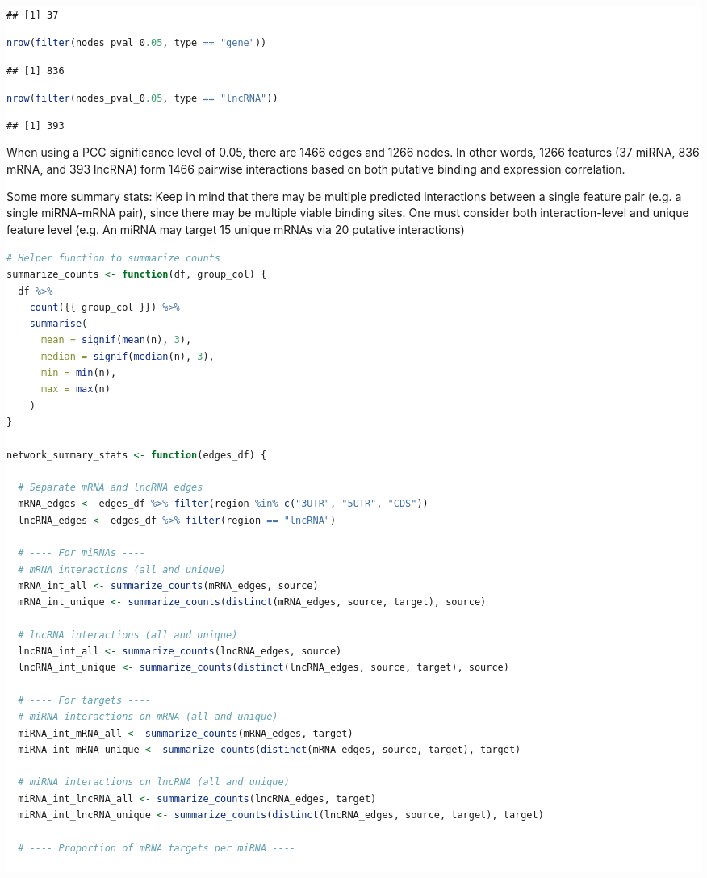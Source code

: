     ## [1] 37

``` r
nrow(filter(nodes_pval_0.05, type == "gene"))
```

    ## [1] 836

``` r
nrow(filter(nodes_pval_0.05, type == "lncRNA"))
```

    ## [1] 393

When using a PCC significance level of 0.05, there are 1466 edges and
1266 nodes. In other words, 1266 features (37 miRNA, 836 mRNA, and 393
lncRNA) form 1466 pairwise interactions based on both putative binding
and expression correlation.

Some more summary stats: Keep in mind that there may be multiple
predicted interactions between a single feature pair (e.g. a single
miRNA-mRNA pair), since there may be multiple viable binding sites. One
must consider both interaction-level and unique feature level (e.g. An
miRNA may target 15 unique mRNAs via 20 putative interactions)

``` r
# Helper function to summarize counts
summarize_counts <- function(df, group_col) {
  df %>%
    count({{ group_col }}) %>%
    summarise(
      mean = signif(mean(n), 3),
      median = signif(median(n), 3),
      min = min(n),
      max = max(n)
    )
}

network_summary_stats <- function(edges_df) {

  # Separate mRNA and lncRNA edges
  mRNA_edges <- edges_df %>% filter(region %in% c("3UTR", "5UTR", "CDS"))
  lncRNA_edges <- edges_df %>% filter(region == "lncRNA")

  # ---- For miRNAs ----
  # mRNA interactions (all and unique)
  mRNA_int_all <- summarize_counts(mRNA_edges, source)
  mRNA_int_unique <- summarize_counts(distinct(mRNA_edges, source, target), source)

  # lncRNA interactions (all and unique)
  lncRNA_int_all <- summarize_counts(lncRNA_edges, source)
  lncRNA_int_unique <- summarize_counts(distinct(lncRNA_edges, source, target), source)

  # ---- For targets ----
  # miRNA interactions on mRNA (all and unique)
  miRNA_int_mRNA_all <- summarize_counts(mRNA_edges, target)
  miRNA_int_mRNA_unique <- summarize_counts(distinct(mRNA_edges, source, target), target)

  # miRNA interactions on lncRNA (all and unique)
  miRNA_int_lncRNA_all <- summarize_counts(lncRNA_edges, target)
  miRNA_int_lncRNA_unique <- summarize_counts(distinct(lncRNA_edges, source, target), target)

  # ---- Proportion of mRNA targets per miRNA ----
 
```